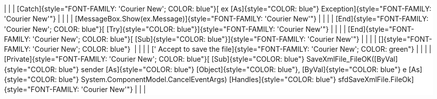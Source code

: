 |                                                                                                                                                                                                                                                                                                                                                                                                  |
| [Catch]{style="FONT-FAMILY: 'Courier New'; COLOR: blue"}[ ex [As]{style="COLOR: blue"} Exception]{style="FONT-FAMILY: 'Courier New'"}                                                                                                                                                                                                                                                            |
|                                                                                                                                                                                                                                                                                                                                                                                                  |
| [MessageBox.Show(ex.Message)]{style="FONT-FAMILY: 'Courier New'"}                                                                                                                                                                                                                                                                                                                                |
|                                                                                                                                                                                                                                                                                                                                                                                                  |
| [End]{style="FONT-FAMILY: 'Courier New'; COLOR: blue"}[ [Try]{style="COLOR: blue"}]{style="FONT-FAMILY: 'Courier New'"}                                                                                                                                                                                                                                                                          |
|                                                                                                                                                                                                                                                                                                                                                                                                  |
| [End]{style="FONT-FAMILY: 'Courier New'; COLOR: blue"}[ [Sub]{style="COLOR: blue"}]{style="FONT-FAMILY: 'Courier New'"}                                                                                                                                                                                                                                                                          |
|                                                                                                                                                                                                                                                                                                                                                                                                  |
| []{style="FONT-FAMILY: 'Courier New'; COLOR: blue"}                                                                                                                                                                                                                                                                                                                                              |
|                                                                                                                                                                                                                                                                                                                                                                                                  |
| [\' Accept to save the file]{style="FONT-FAMILY: 'Courier New'; COLOR: green"}                                                                                                                                                                                                                                                                                                                   |
|                                                                                                                                                                                                                                                                                                                                                                                                  |
| [Private]{style="FONT-FAMILY: 'Courier New'; COLOR: blue"}[ [Sub]{style="COLOR: blue"} SaveXmlFile_FileOK([ByVal]{style="COLOR: blue"} sender [As]{style="COLOR: blue"} [Object]{style="COLOR: blue"}, [ByVal]{style="COLOR: blue"} e [As]{style="COLOR: blue"} System.ComponentModel.CancelEventArgs) [Handles]{style="COLOR: blue"} sfdSaveXmlFile.FileOk]{style="FONT-FAMILY: 'Courier New'"} |
|                                                                                                                                                                                                                                                                                                                                                                                                  |
